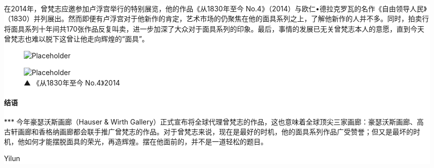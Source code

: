 在2014年，曾梵志应邀参加卢浮宫举行的特别展览，他的作品《从1830年至今 No.4》（2014）与欧仁•德拉克罗瓦的名作《自由领导人民》（1830）并列展出。然而即便有卢浮宫对于他新作的肯定，艺术市场的仍聚焦在他的面具系列之上，了解他新作的人并不多。同时，拍卖行将面具系列十年间共170张作品反复叫卖，进一步加深了大众对于面具系列的印象。最后，事情的发展已无关曾梵志本人的意愿，直到今天曾梵志也难以脱下这曾让他走向辉煌的“面具”。

<figure>
    <img src="https://github.com/yilun1017/blog-img/blob/master/2018-07-02-Zeng-Fanzhi/13.jpg?raw=true" alt="Placeholder"/>
</figure>
<figure>
    <img src="https://github.com/yilun1017/blog-img/blob/master/2018-07-02-Zeng-Fanzhi/14.jpg?raw=true" alt="Placeholder"/>
    <figcaption>▲ 《从1830年至今 No.4》2014</figcaption>
</figure>

<h4>结语</h4>
***
今年豪瑟沃斯画廊（Hauser & Wirth Gallery）正式宣布将全球代理曾梵志的作品，这也意味着全球顶尖三家画廊：豪瑟沃斯画廊、高古轩画廊和香格纳画廊都会联手推广曾梵志的作品。对于曾梵志来说，现在是最好的时机，他的面具系列作品广受赞誉；但又是最坏的时机，他如何才能摆脱面具的荣光，再造辉煌。摆在他面前的，并不是一道轻松的题目。
 
Yilun